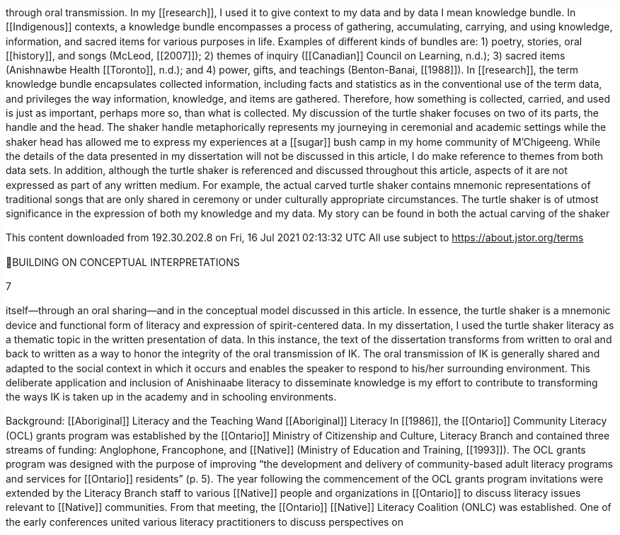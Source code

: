through oral transmission. In my [[research]], I used it to give context to my data and by
data I mean knowledge bundle. In [[Indigenous]] contexts, a knowledge bundle
encompasses a process of gathering, accumulating, carrying, and using knowledge,
information, and sacred items for various purposes in life. Examples of different kinds of
bundles are: 1) poetry, stories, oral [[history]], and songs (McLeod, [[2007]]); 2) themes of
inquiry ([[Canadian]] Council on Learning, n.d.); 3) sacred items (Anishnawbe Health
[[Toronto]], n.d.); and 4) power, gifts, and teachings (Benton-Banai, [[1988]]). In [[research]], the
term knowledge bundle encapsulates collected information, including facts and statistics
as in the conventional use of the term data, and privileges the way information,
knowledge, and items are gathered. Therefore, how something is collected, carried, and
used is just as important, perhaps more so, than what is collected.
My discussion of the turtle shaker focuses on two of its parts, the handle and the
head. The shaker handle metaphorically represents my journeying in ceremonial and
academic settings while the shaker head has allowed me to express my experiences at a
[[sugar]] bush camp in my home community of M’Chigeeng. While the details of the data
presented in my dissertation will not be discussed in this article, I do make reference to
themes from both data sets. In addition, although the turtle shaker is referenced and
discussed throughout this article, aspects of it are not expressed as part of any written
medium. For example, the actual carved turtle shaker contains mnemonic representations
of traditional songs that are only shared in ceremony or under culturally appropriate
circumstances.
The turtle shaker is of utmost significance in the expression of both my
knowledge and my data. My story can be found in both the actual carving of the shaker

This content downloaded from
192.30.202.8 on Fri, 16 Jul 2021 02:13:32 UTC
All use subject to https://about.jstor.org/terms

BUILDING ON CONCEPTUAL INTERPRETATIONS

7

itself—through an oral sharing—and in the conceptual model discussed in this article. In
essence, the turtle shaker is a mnemonic device and functional form of literacy and
expression of spirit-centered data. In my dissertation, I used the turtle shaker literacy as a
thematic topic in the written presentation of data. In this instance, the text of the
dissertation transforms from written to oral and back to written as a way to honor the
integrity of the oral transmission of IK. The oral transmission of IK is generally shared
and adapted to the social context in which it occurs and enables the speaker to respond to
his/her surrounding environment. This deliberate application and inclusion of
Anishinaabe literacy to disseminate knowledge is my effort to contribute to transforming
the ways IK is taken up in the academy and in schooling environments.

Background: [[Aboriginal]] Literacy and the Teaching Wand
[[Aboriginal]] Literacy
In [[1986]], the [[Ontario]] Community Literacy (OCL) grants program was established
by the [[Ontario]] Ministry of Citizenship and Culture, Literacy Branch and contained three
streams of funding: Anglophone, Francophone, and [[Native]] (Ministry of Education and
Training, [[1993]]). The OCL grants program was designed with the purpose of improving
“the development and delivery of community-based adult literacy programs and services
for [[Ontario]] residents” (p. 5). The year following the commencement of the OCL grants
program invitations were extended by the Literacy Branch staff to various [[Native]] people
and organizations in [[Ontario]] to discuss literacy issues relevant to [[Native]] communities.
From that meeting, the [[Ontario]] [[Native]] Literacy Coalition (ONLC) was established. One
of the early conferences united various literacy practitioners to discuss perspectives on
